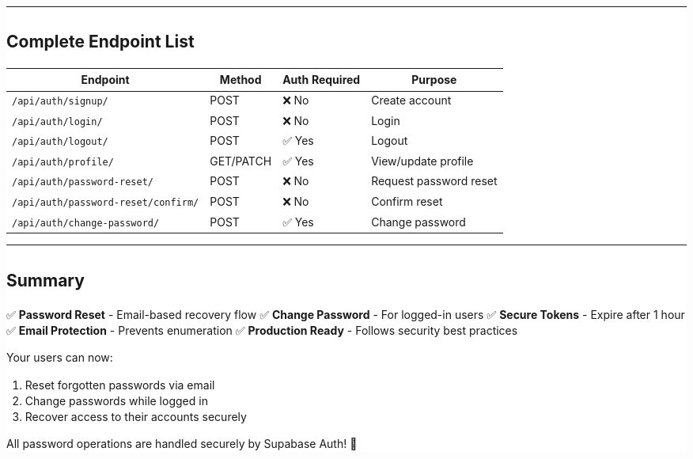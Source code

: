 
---

## Complete Endpoint List

| Endpoint | Method | Auth Required | Purpose |
|----------|--------|---------------|---------|
| `/api/auth/signup/` | POST | ❌ No | Create account |
| `/api/auth/login/` | POST | ❌ No | Login |
| `/api/auth/logout/` | POST | ✅ Yes | Logout |
| `/api/auth/profile/` | GET/PATCH | ✅ Yes | View/update profile |
| `/api/auth/password-reset/` | POST | ❌ No | Request password reset |
| `/api/auth/password-reset/confirm/` | POST | ❌ No | Confirm reset |
| `/api/auth/change-password/` | POST | ✅ Yes | Change password |

---

## Summary

✅ **Password Reset** - Email-based recovery flow
✅ **Change Password** - For logged-in users
✅ **Secure Tokens** - Expire after 1 hour
✅ **Email Protection** - Prevents enumeration
✅ **Production Ready** - Follows security best practices

Your users can now:
1. Reset forgotten passwords via email
2. Change passwords while logged in
3. Recover access to their accounts securely

All password operations are handled securely by Supabase Auth! 🔐
